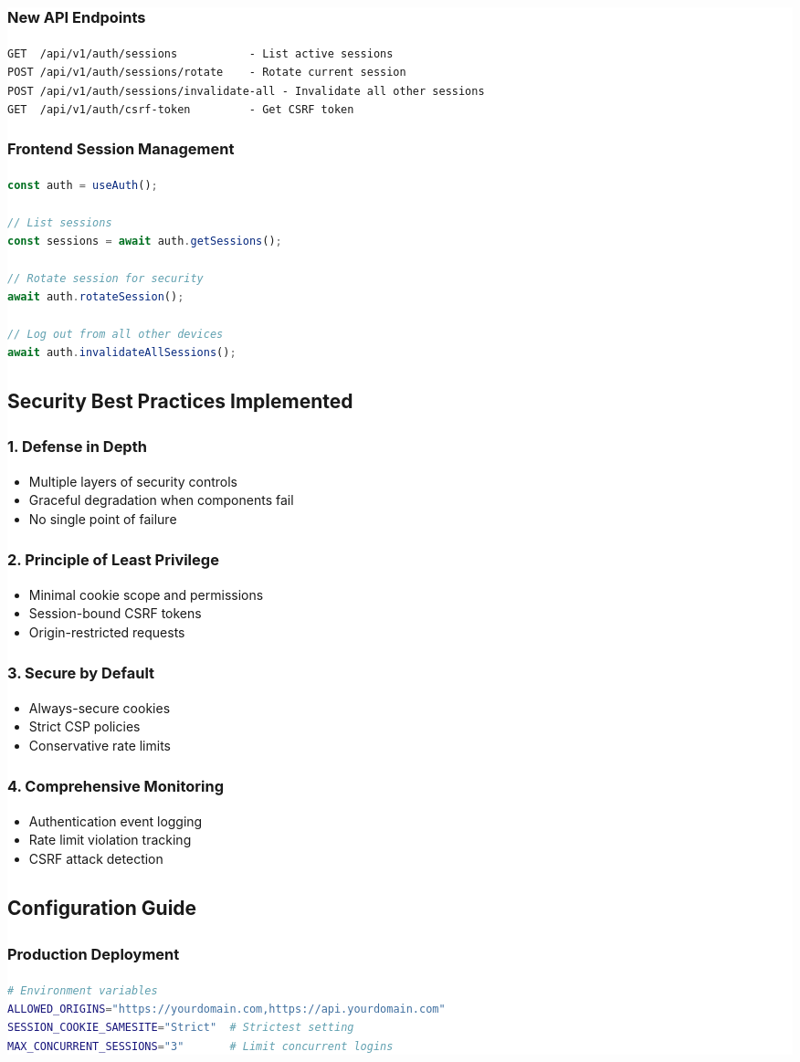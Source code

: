 ### New API Endpoints
```
GET  /api/v1/auth/sessions           - List active sessions
POST /api/v1/auth/sessions/rotate    - Rotate current session  
POST /api/v1/auth/sessions/invalidate-all - Invalidate all other sessions
GET  /api/v1/auth/csrf-token         - Get CSRF token
```

### Frontend Session Management
```typescript
const auth = useAuth();

// List sessions
const sessions = await auth.getSessions();

// Rotate session for security
await auth.rotateSession();

// Log out from all other devices
await auth.invalidateAllSessions();
```

## Security Best Practices Implemented

### 1. **Defense in Depth**
- Multiple layers of security controls
- Graceful degradation when components fail
- No single point of failure

### 2. **Principle of Least Privilege**
- Minimal cookie scope and permissions
- Session-bound CSRF tokens
- Origin-restricted requests

### 3. **Secure by Default**
- Always-secure cookies
- Strict CSP policies
- Conservative rate limits

### 4. **Comprehensive Monitoring**
- Authentication event logging
- Rate limit violation tracking
- CSRF attack detection

## Configuration Guide

### Production Deployment
```bash
# Environment variables
ALLOWED_ORIGINS="https://yourdomain.com,https://api.yourdomain.com"
SESSION_COOKIE_SAMESITE="Strict"  # Strictest setting
MAX_CONCURRENT_SESSIONS="3"       # Limit concurrent logins
```
